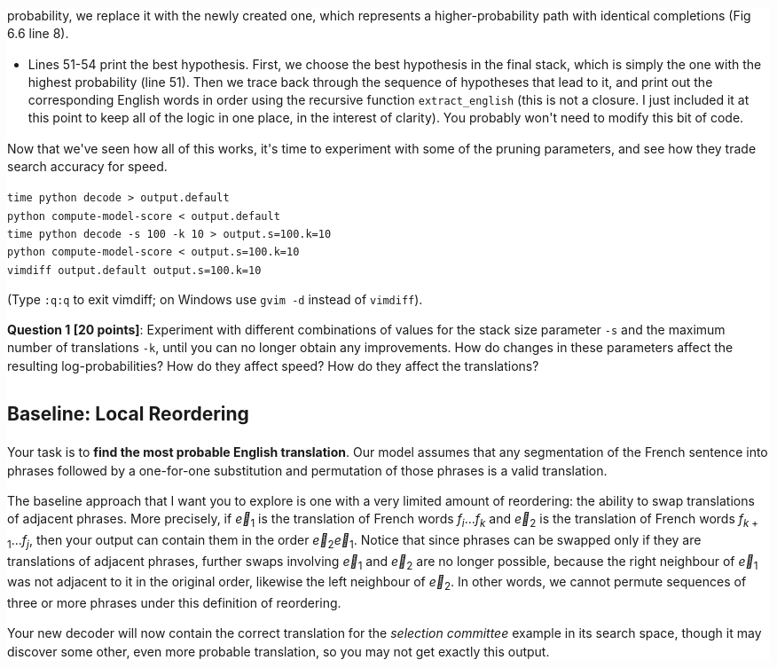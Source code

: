   probability, we replace it with the newly created one, which represents 
  a higher-probability path with identical completions (Fig 6.6 line 8).
* Lines 51-54 print the best hypothesis. First, we choose the best 
  hypothesis in the final stack, which is simply the one with the highest 
  probability (line 51). Then we trace back through the sequence of 
  hypotheses that lead to it, and print out the corresponding English words 
  in order using the recursive function `extract_english` (this is not a 
  closure. I just included it at this point to keep all of the logic in 
  one place, in the interest of clarity). You probably won't need to 
  modify this bit of code.

Now that we've seen how all of this works, it's time to experiment with
some of the pruning parameters, and see how they trade search accuracy
for speed.

    time python decode > output.default
    python compute-model-score < output.default
    time python decode -s 100 -k 10 > output.s=100.k=10
    python compute-model-score < output.s=100.k=10
    vimdiff output.default output.s=100.k=10
    
(Type `:q:q` to exit vimdiff; on Windows use `gvim -d` instead of `vimdiff`).

**Question 1 [20 points]**: Experiment with different combinations of values 
for the stack size parameter `-s` and the maximum number of translations `-k`, 
until you can no longer obtain any improvements. How do changes in these 
parameters affect the resulting log-probabilities? How do they affect speed?
How do they affect the translations?

Baseline: Local Reordering
--------------------------

Your task is to __find the most probable English translation__.
Our model assumes that any segmentation of the French sentence into
phrases followed by a one-for-one substitution and permutation of
those phrases is a valid translation.

The baseline approach that I want you to explore is one with a very limited
amount of reordering: the ability to swap translations of adjacent phrases. More precisely,
if $\vec{e}_1$ is the translation of French words $f_i...f_k$ and $\vec{e}_2$
is the translation of French words $f_{k+1} ... f_j$, then your output
can contain them in the order $\vec{e}_2\vec{e}_1$. Notice that since phrases
can be swapped only if they are translations of adjacent phrases, further
swaps involving $\vec{e}_1$ and $\vec{e}_2$ are no longer possible, because
the right neighbour of $\vec{e}_1$ was not adjacent to it in the original
order, likewise the left neighbour of $\vec{e}_2$. In other words, we
cannot permute sequences of three or more phrases under this definition of
reordering.

Your new decoder will now contain the correct translation
for the _<span class="text text-primary">selection</span>
<span class="text text-danger">committee</span>_ example in its
search space, though it may discover some other, even more probable
translation, so you may not get exactly this output.


[^1]: the machine translation jargon for a sequence of words is _phrase_, but these aren't phrases in any linguistic theory---they can be any sequence of words in the sentence.
[^2]: Technically, this makes the default decoder a _hidden semi-Markov model_
[^3]: Sometimes these problem combine to create a [*fortuitous search error*](https://www.aclweb.org/anthology/P/P01/P01-1030.pdf), where inexact search finds a better translation than the one preferred by a poor model. We will not try to cause fortuitous search errors!